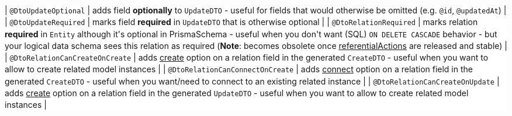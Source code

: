 | `@DtoUpdateOptional`                | adds field **optionally** to `UpdateDTO` - useful for fields that would otherwise be omitted (e.g. `@id`, `@updatedAt`)                                                                                                                                                                                                                                                                                                                                                                                                                                                                                                                                                                                                                                                                                                                                                                                                     |
| `@DtoUpdateRequired`                | marks field **required** in `UpdateDTO` that is otherwise optional                                                                                                                                                                                                                                                                                                                                                                                                                                                                                                                                                                                                                                                                                                                                                                                                                                                          |
| `@DtoRelationRequired`              | marks relation **required** in `Entity` although it's optional in PrismaSchema - useful when you don't want (SQL) `ON DELETE CASCADE` behavior - but your logical data schema sees this relation as required  (**Note**: becomes obsolete once [referentialActions](https://github.com/prisma/prisma/issues/7816) are released and stable)                                                                                                                                                                                                                                                                                                                                                                                                                                                                                                                                                                                  |
| `@DtoRelationCanCreateOnCreate`     | adds [create](https://www.prisma.io/docs/concepts/components/prisma-client/relation-queries#create-a-related-record) option on a relation field in the generated `CreateDTO` - useful when you want to allow to create related model instances                                                                                                                                                                                                                                                                                                                                                                                                                                                                                                                                                                                                                                                                              |
| `@DtoRelationCanConnectOnCreate`    | adds [connect](https://www.prisma.io/docs/concepts/components/prisma-client/relation-queries#connect-multiple-records) option on a relation field in the generated `CreateDTO` - useful when you want/need to connect to an existing related instance                                                                                                                                                                                                                                                                                                                                                                                                                                                                                                                                                                                                                                                                       |
| `@DtoRelationCanCreateOnUpdate`     | adds [create](https://www.prisma.io/docs/concepts/components/prisma-client/relation-queries#create-a-related-record) option on a relation field in the generated `UpdateDTO` - useful when you want to allow to create related model instances                                                                                                                                                                                                                                                                                                                                                                                                                                                                                                                                                                                                                                                                              |